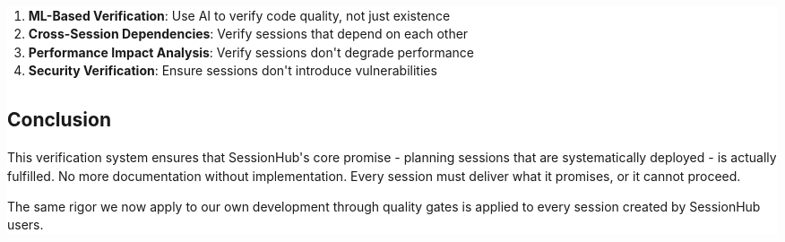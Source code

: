 1. **ML-Based Verification**: Use AI to verify code quality, not just existence
2. **Cross-Session Dependencies**: Verify sessions that depend on each other
3. **Performance Impact Analysis**: Verify sessions don't degrade performance
4. **Security Verification**: Ensure sessions don't introduce vulnerabilities

## Conclusion

This verification system ensures that SessionHub's core promise - planning sessions that are systematically deployed - is actually fulfilled. No more documentation without implementation. Every session must deliver what it promises, or it cannot proceed.

The same rigor we now apply to our own development through quality gates is applied to every session created by SessionHub users.